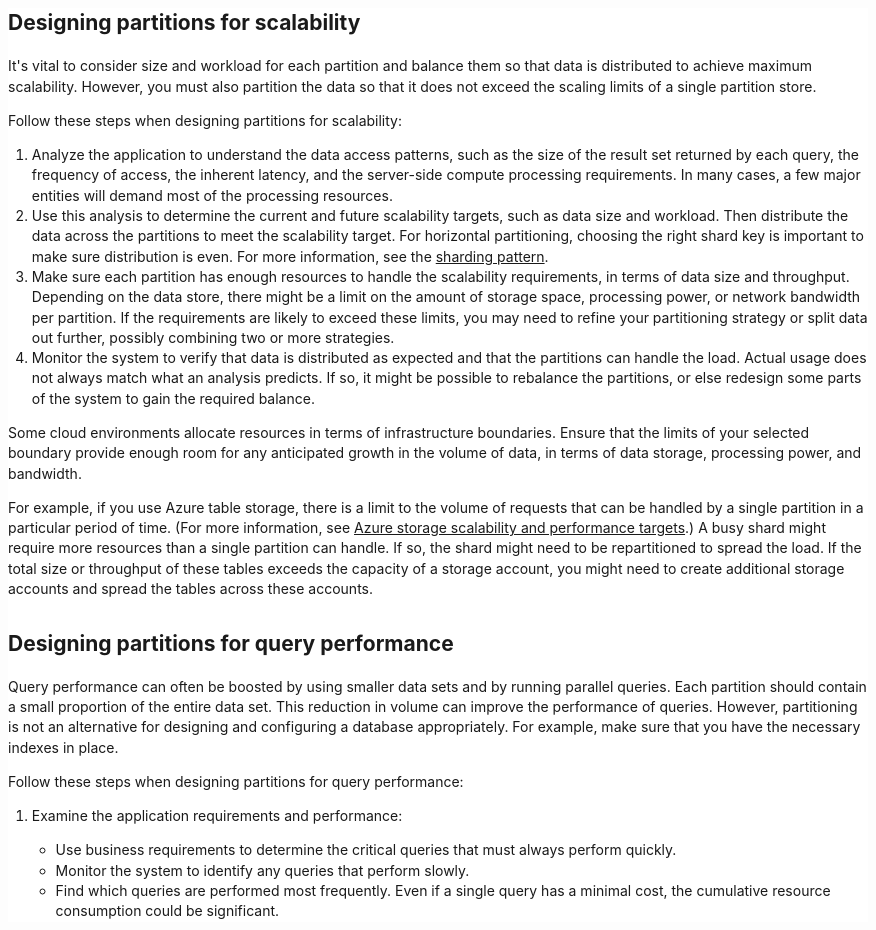 ## Designing partitions for scalability

It's vital to consider size and workload for each partition and balance them so that data is distributed to achieve maximum scalability. However, you must also partition the data so that it does not exceed the scaling limits of a single partition store.

Follow these steps when designing partitions for scalability:

1. Analyze the application to understand the data access patterns, such as the size of the result set returned by each query, the frequency of access, the inherent latency, and the server-side compute processing requirements. In many cases, a few major entities will demand most of the processing resources.
2. Use this analysis to determine the current and future scalability targets, such as data size and workload. Then distribute the data across the partitions to meet the scalability target. For horizontal partitioning, choosing the right shard key is important to make sure distribution is even. For more information, see the [sharding pattern](../patterns/sharding.md).
3. Make sure each partition has enough resources to handle the scalability requirements, in terms of data size and throughput. Depending on the data store, there might be a limit on the amount of storage space, processing power, or network bandwidth per partition. If the requirements are likely to exceed these limits, you may need to refine your partitioning strategy or split data out further, possibly combining two or more strategies.
4. Monitor the system to verify that data is distributed as expected and that the partitions can handle the load. Actual usage does not always match what an analysis predicts. If so, it might be possible to rebalance the partitions, or else redesign some parts of the system to gain the required balance.

Some cloud environments allocate resources in terms of infrastructure boundaries. Ensure that the limits of your selected boundary provide enough room for any anticipated growth in the volume of data, in terms of data storage, processing power, and bandwidth.

For example, if you use Azure table storage, there is a limit to the volume of requests that can be handled by a single partition in a particular period of time. (For more information, see [Azure storage scalability and performance targets](/azure/storage/storage-scalability-targets).) A busy shard might require more resources than a single partition can handle. If so, the shard might need to be repartitioned to spread the load. If the total size or throughput of these tables exceeds the capacity of a storage account, you might need to create additional storage accounts and spread the tables across these accounts.

## Designing partitions for query performance

Query performance can often be boosted by using smaller data sets and by running parallel queries. Each partition should contain a small proportion of the entire data set. This reduction in volume can improve the performance of queries. However, partitioning is not an alternative for designing and configuring a database appropriately. For example, make sure that you have the necessary indexes in place.

Follow these steps when designing partitions for query performance:

1. Examine the application requirements and performance:

   - Use business requirements to determine the critical queries that must always perform quickly.
   - Monitor the system to identify any queries that perform slowly.
   - Find which queries are performed most frequently. Even if a single query has a minimal cost, the cumulative resource consumption could be significant.

